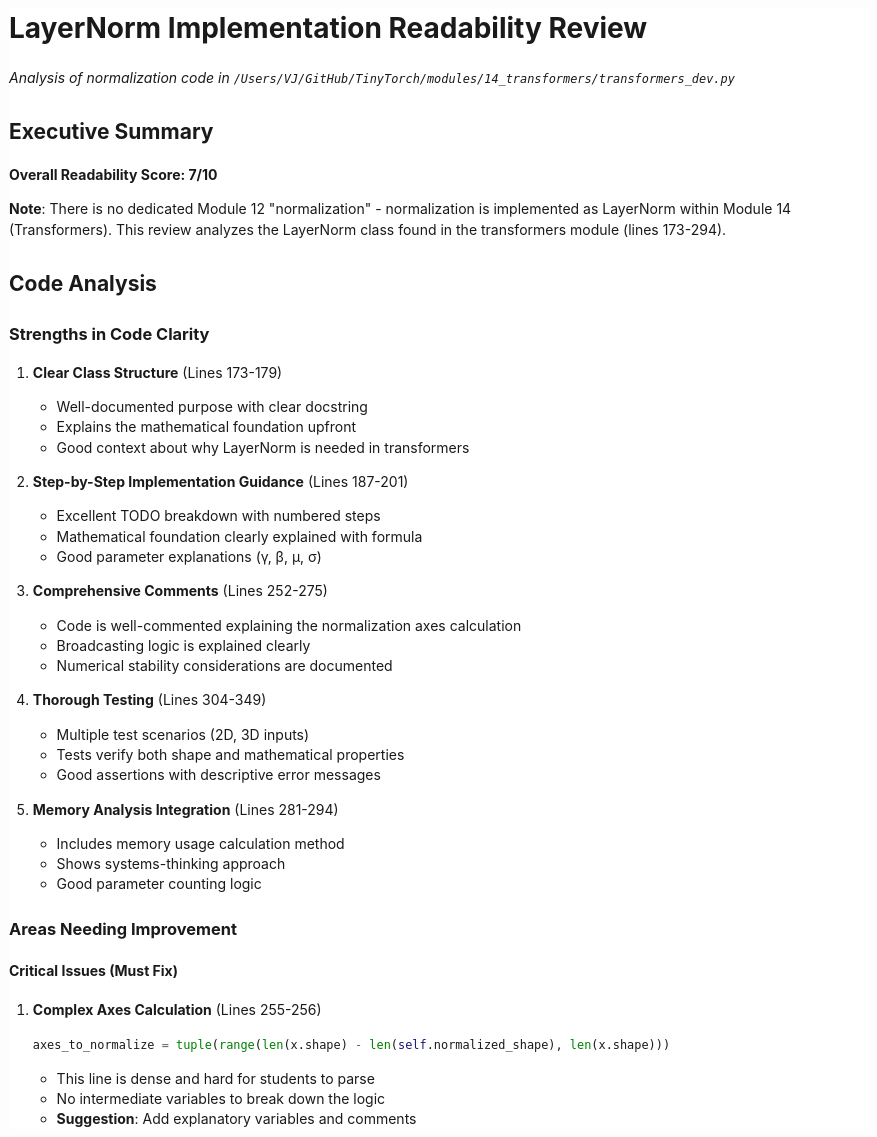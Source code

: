 # LayerNorm Implementation Readability Review
*Analysis of normalization code in `/Users/VJ/GitHub/TinyTorch/modules/14_transformers/transformers_dev.py`*

## Executive Summary

**Overall Readability Score: 7/10**

**Note**: There is no dedicated Module 12 "normalization" - normalization is implemented as LayerNorm within Module 14 (Transformers). This review analyzes the LayerNorm class found in the transformers module (lines 173-294).

## Code Analysis

### Strengths in Code Clarity

1. **Clear Class Structure** (Lines 173-179)
   - Well-documented purpose with clear docstring
   - Explains the mathematical foundation upfront
   - Good context about why LayerNorm is needed in transformers

2. **Step-by-Step Implementation Guidance** (Lines 187-201)
   - Excellent TODO breakdown with numbered steps
   - Mathematical foundation clearly explained with formula
   - Good parameter explanations (γ, β, μ, σ)

3. **Comprehensive Comments** (Lines 252-275)
   - Code is well-commented explaining the normalization axes calculation
   - Broadcasting logic is explained clearly
   - Numerical stability considerations are documented

4. **Thorough Testing** (Lines 304-349)
   - Multiple test scenarios (2D, 3D inputs)
   - Tests verify both shape and mathematical properties
   - Good assertions with descriptive error messages

5. **Memory Analysis Integration** (Lines 281-294)
   - Includes memory usage calculation method
   - Shows systems-thinking approach
   - Good parameter counting logic

### Areas Needing Improvement

#### Critical Issues (Must Fix)

1. **Complex Axes Calculation** (Lines 255-256)
   ```python
   axes_to_normalize = tuple(range(len(x.shape) - len(self.normalized_shape), len(x.shape)))
   ```
   - This line is dense and hard for students to parse
   - No intermediate variables to break down the logic
   - **Suggestion**: Add explanatory variables and comments
